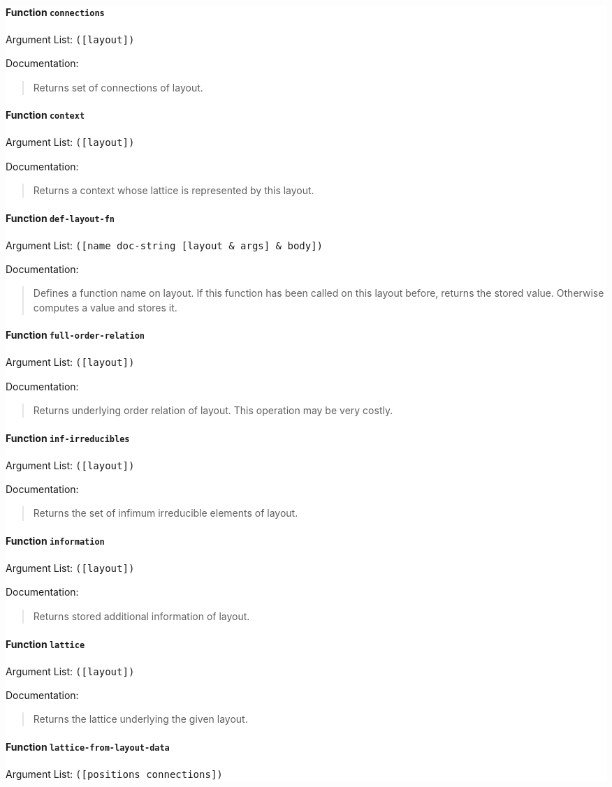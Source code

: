 #### <a name="connections"> Function `connections` 

Argument List: <tt>([&zwj;layout])</tt> 

Documentation: 
>   Returns set of connections of layout. 

#### <a name="context"> Function `context` 

Argument List: <tt>([&zwj;layout])</tt> 

Documentation: 
>   Returns a context whose lattice is represented by this layout. 

#### <a name="def-layout-fn"> Function `def-layout-fn` 

Argument List: <tt>([&zwj;name doc-string [&zwj;layout & args] & body])</tt> 

Documentation: 
>   Defines a function name on layout. If this function has been called
>   on this layout before, returns the stored value. Otherwise computes
>   a value and stores it. 

#### <a name="full-order-relation"> Function `full-order-relation` 

Argument List: <tt>([&zwj;layout])</tt> 

Documentation: 
>   Returns underlying order relation of layout. This operation may be
>   very costly. 

#### <a name="inf-irreducibles"> Function `inf-irreducibles` 

Argument List: <tt>([&zwj;layout])</tt> 

Documentation: 
>   Returns the set of infimum irreducible elements of layout. 

#### <a name="information"> Function `information` 

Argument List: <tt>([&zwj;layout])</tt> 

Documentation: 
>   Returns stored additional information of layout. 

#### <a name="lattice"> Function `lattice` 

Argument List: <tt>([&zwj;layout])</tt> 

Documentation: 
>   Returns the lattice underlying the given layout. 

#### <a name="lattice-from-layout-data"> Function `lattice-from-layout-data` 

Argument List: <tt>([&zwj;positions connections])</tt> 
